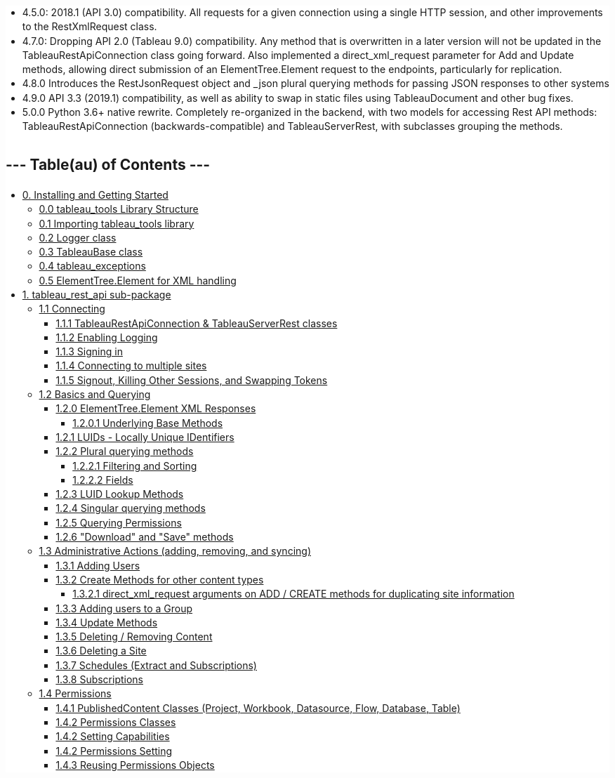 * 4.5.0: 2018.1 (API 3.0) compatibility. All requests for a given connection using a single HTTP session, and other improvements to the RestXmlRequest class.
* 4.7.0: Dropping API 2.0 (Tableau 9.0) compatibility. Any method that is overwritten in a later version will not be updated in the TableauRestApiConnection class going forward. Also implemented a direct_xml_request parameter for Add and Update methods, allowing direct submission of an ElementTree.Element request to the endpoints, particularly for replication.
* 4.8.0 Introduces the RestJsonRequest object and _json plural querying methods for passing JSON responses to other systems
* 4.9.0 API 3.3 (2019.1) compatibility, as well as ability to swap in static files using TableauDocument and other bug fixes.
* 5.0.0 Python 3.6+ native rewrite. Completely re-organized in the backend, with two models for accessing Rest API methods: TableauRestApiConnection (backwards-compatible) and TableauServerRest, with subclasses grouping the methods.

--- Table(au) of Contents ---
------

- [0. Installing and Getting Started](#0-installing-and-getting-started)
  * [0.0 tableau_tools Library Structure](#00-tableau_tools-library-structure)
  * [0.1 Importing tableau_tools library](#01-importing-tableau_tools-library)
  * [0.2 Logger class](#02-logger-class)
  * [0.3 TableauBase class](#03-tableaubase-class)
  * [0.4 tableau_exceptions](#04-tableau-exceptions)
  * [0.5 ElementTree.Element for XML handling](#05-elementtree)
- [1. tableau_rest_api sub-package](#1-tableau-rest-api-sub-package)
  * [1.1 Connecting](#11-connecting)
  	+ [1.1.1 TableauRestApiConnection & TableauServerRest classes](#111-tableaurestapiconnection-and-tableauserverrest-classes)
    + [1.1.2 Enabling Logging](#112-enabling-logging)
    + [1.1.3 Signing in](#113-signing-in)
    + [1.1.4 Connecting to multiple sites](#114-connecting-to-multiple-sites)
    + [1.1.5 Signout, Killing Other Sessions, and Swapping Tokens](#115-signout-killing-other-sessions-swapping-tokens)
  * [1.2 Basics and Querying](#12-basics-and-querying)
  	+ [1.2.0 ElementTree.Element XML Responses](#120-elementree-element-xml-responses)
  	  - [1.2.0.1 Underlying Base Methods](#1201-underlying-base-methods)
  	+ [1.2.1 LUIDs - Locally Unique IDentifiers](#121-luids---locally-unique-identifiers)
    + [1.2.2 Plural querying methods](#122-plural-querying-methods)
      - [1.2.2.1 Filtering and Sorting](#1221-filtering-and-sorting-tableau-server-93)
      - [1.2.2.2 Fields](#1222-fields-api-25)
    + [1.2.3 LUID Lookup Methods](#123-luid-lookup-methods)
    + [1.2.4 Singular querying methods](#124-singular-querying-methods)
    + [1.2.5 Querying Permissions](#125-querying-permissions)
    + [1.2.6 "Download" and "Save" methods](#126--download--and--save--methods)
  * [1.3 Administrative Actions (adding, removing, and syncing)](#13-administrative-actions-adding-removing-and-syncing)
    + [1.3.1 Adding Users](#131-adding-users)
    + [1.3.2 Create Methods for other content types](#132-create-methods-for-other-content-types)
      - [1.3.2.1 direct_xml_request arguments on ADD / CREATE methods for duplicating site information](#1321-direct-xml-request-arguments-on-ADD-CREATE-methods)
    + [1.3.3 Adding users to a Group](#133-adding-users-to-a-group)
    + [1.3.4 Update Methods](#134-update-methods)
    + [1.3.5 Deleting / Removing Content](#135-deleting--removing-content)
    + [1.3.6 Deleting a Site](#136-deleting-a-site)
    + [1.3.7 Schedules (Extract and Subscriptions)](#137-schedules-extract-and-subscriptions)
    + [1.3.8 Subscriptions](#138-subscriptions-api-23)
  * [1.4 Permissions](#14-permissions)
    + [1.4.1 PublishedContent Classes (Project, Workbook, Datasource, Flow, Database, Table)](#141-publishedcontent-classes-project20project21-workbook-datasource)
    + [1.4.2 Permissions Classes](#142-permissions-classes)
    + [1.4.2 Setting Capabilities](#142-setting-capabilities)
    + [1.4.2 Permissions Setting](#142-permissions-setting)
    + [1.4.3 Reusing Permissions Objects](#143-reusing-permissions-objects)